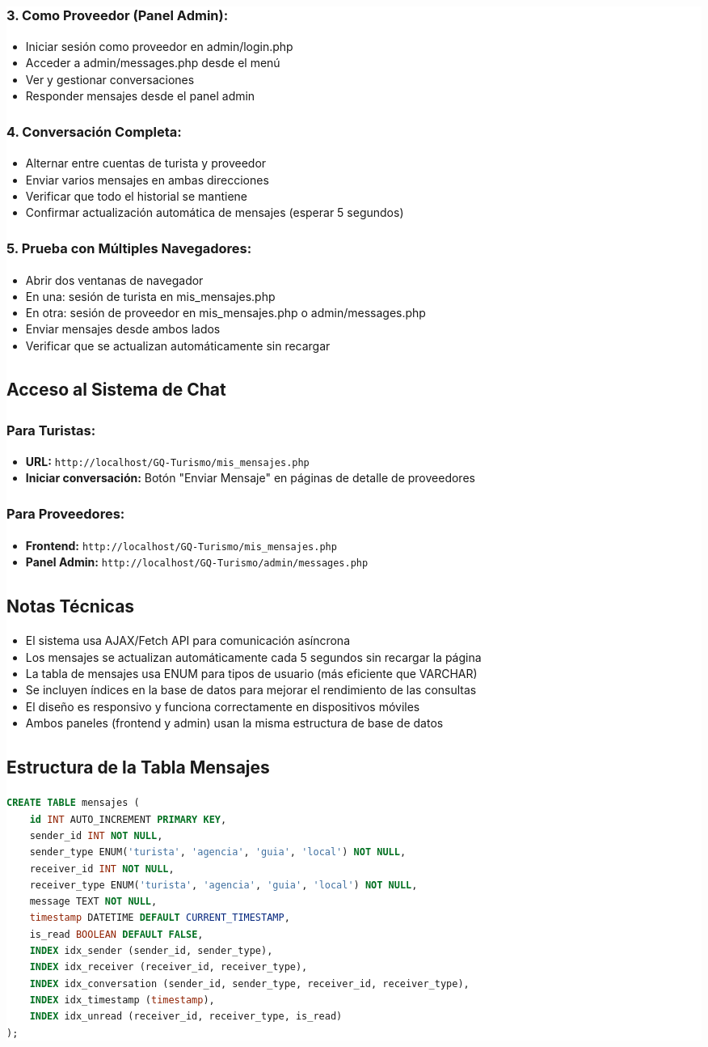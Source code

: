 ### 3. Como Proveedor (Panel Admin):
- Iniciar sesión como proveedor en admin/login.php
- Acceder a admin/messages.php desde el menú
- Ver y gestionar conversaciones
- Responder mensajes desde el panel admin

### 4. Conversación Completa:
- Alternar entre cuentas de turista y proveedor
- Enviar varios mensajes en ambas direcciones
- Verificar que todo el historial se mantiene
- Confirmar actualización automática de mensajes (esperar 5 segundos)

### 5. Prueba con Múltiples Navegadores:
- Abrir dos ventanas de navegador
- En una: sesión de turista en mis_mensajes.php
- En otra: sesión de proveedor en mis_mensajes.php o admin/messages.php
- Enviar mensajes desde ambos lados
- Verificar que se actualizan automáticamente sin recargar

## Acceso al Sistema de Chat

### Para Turistas:
- **URL:** `http://localhost/GQ-Turismo/mis_mensajes.php`
- **Iniciar conversación:** Botón "Enviar Mensaje" en páginas de detalle de proveedores

### Para Proveedores:
- **Frontend:** `http://localhost/GQ-Turismo/mis_mensajes.php`
- **Panel Admin:** `http://localhost/GQ-Turismo/admin/messages.php`

## Notas Técnicas

- El sistema usa AJAX/Fetch API para comunicación asíncrona
- Los mensajes se actualizan automáticamente cada 5 segundos sin recargar la página
- La tabla de mensajes usa ENUM para tipos de usuario (más eficiente que VARCHAR)
- Se incluyen índices en la base de datos para mejorar el rendimiento de las consultas
- El diseño es responsivo y funciona correctamente en dispositivos móviles
- Ambos paneles (frontend y admin) usan la misma estructura de base de datos

## Estructura de la Tabla Mensajes

```sql
CREATE TABLE mensajes (
    id INT AUTO_INCREMENT PRIMARY KEY,
    sender_id INT NOT NULL,
    sender_type ENUM('turista', 'agencia', 'guia', 'local') NOT NULL,
    receiver_id INT NOT NULL,
    receiver_type ENUM('turista', 'agencia', 'guia', 'local') NOT NULL,
    message TEXT NOT NULL,
    timestamp DATETIME DEFAULT CURRENT_TIMESTAMP,
    is_read BOOLEAN DEFAULT FALSE,
    INDEX idx_sender (sender_id, sender_type),
    INDEX idx_receiver (receiver_id, receiver_type),
    INDEX idx_conversation (sender_id, sender_type, receiver_id, receiver_type),
    INDEX idx_timestamp (timestamp),
    INDEX idx_unread (receiver_id, receiver_type, is_read)
);
```
